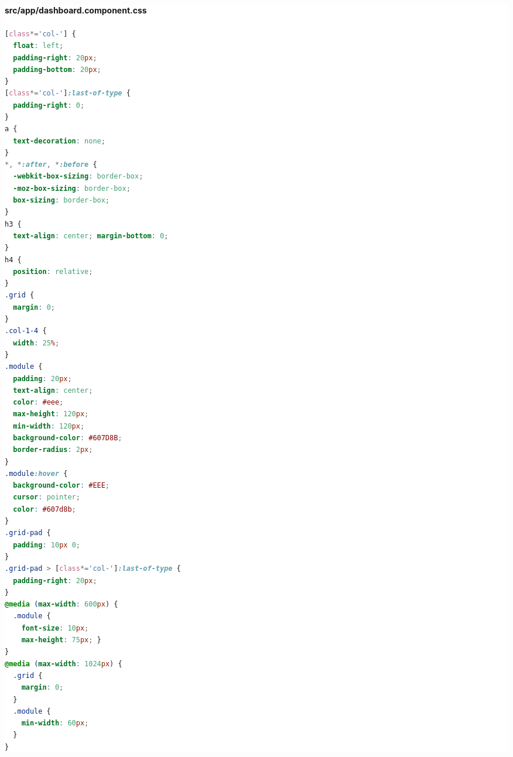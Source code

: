 #### src/app/dashboard.component.css
```css
[class*='col-'] {
  float: left;
  padding-right: 20px;
  padding-bottom: 20px;
}
[class*='col-']:last-of-type {
  padding-right: 0;
}
a {
  text-decoration: none;
}
*, *:after, *:before {
  -webkit-box-sizing: border-box;
  -moz-box-sizing: border-box;
  box-sizing: border-box;
}
h3 {
  text-align: center; margin-bottom: 0;
}
h4 {
  position: relative;
}
.grid {
  margin: 0;
}
.col-1-4 {
  width: 25%;
}
.module {
  padding: 20px;
  text-align: center;
  color: #eee;
  max-height: 120px;
  min-width: 120px;
  background-color: #607D8B;
  border-radius: 2px;
}
.module:hover {
  background-color: #EEE;
  cursor: pointer;
  color: #607d8b;
}
.grid-pad {
  padding: 10px 0;
}
.grid-pad > [class*='col-']:last-of-type {
  padding-right: 20px;
}
@media (max-width: 600px) {
  .module {
    font-size: 10px;
    max-height: 75px; }
}
@media (max-width: 1024px) {
  .grid {
    margin: 0;
  }
  .module {
    min-width: 60px;
  }
}
```